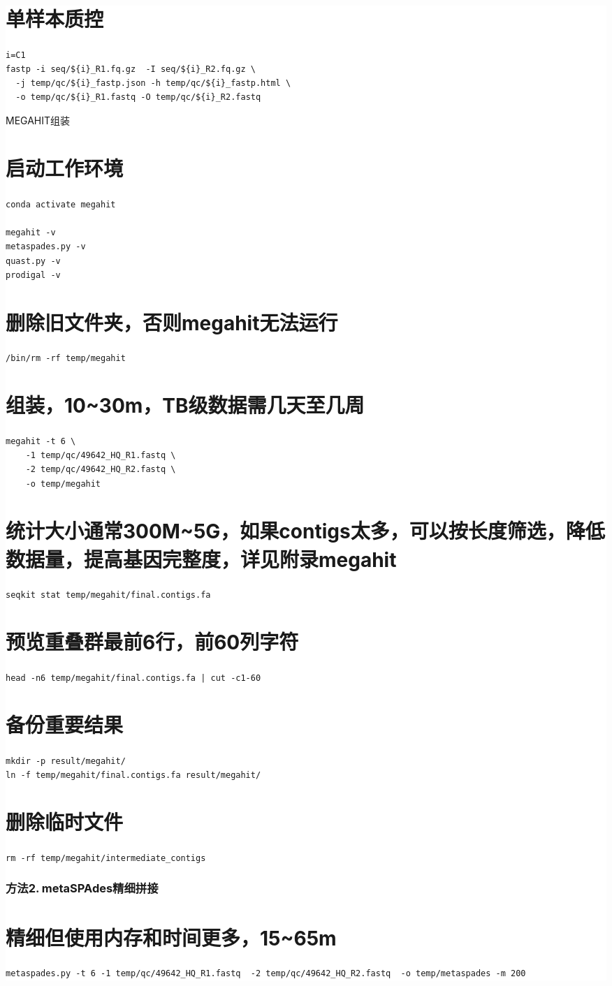 # 单样本质控
    i=C1
    fastp -i seq/${i}_R1.fq.gz  -I seq/${i}_R2.fq.gz \
      -j temp/qc/${i}_fastp.json -h temp/qc/${i}_fastp.html \
      -o temp/qc/${i}_R1.fastq -O temp/qc/${i}_R2.fastq

MEGAHIT组装

# 启动工作环境
    conda activate megahit
    
    megahit -v 
    metaspades.py -v 
    quast.py -v 
    prodigal -v 

# 删除旧文件夹，否则megahit无法运行
    /bin/rm -rf temp/megahit
# 组装，10~30m，TB级数据需几天至几周
    megahit -t 6 \
        -1 temp/qc/49642_HQ_R1.fastq \
        -2 temp/qc/49642_HQ_R2.fastq \
        -o temp/megahit 
# 统计大小通常300M~5G，如果contigs太多，可以按长度筛选，降低数据量，提高基因完整度，详见附录megahit
    seqkit stat temp/megahit/final.contigs.fa
# 预览重叠群最前6行，前60列字符
    head -n6 temp/megahit/final.contigs.fa | cut -c1-60

# 备份重要结果
    mkdir -p result/megahit/
    ln -f temp/megahit/final.contigs.fa result/megahit/
# 删除临时文件
    rm -rf temp/megahit/intermediate_contigs

### 方法2. metaSPAdes精细拼接

# 精细但使用内存和时间更多，15~65m
    metaspades.py -t 6 -1 temp/qc/49642_HQ_R1.fastq  -2 temp/qc/49642_HQ_R2.fastq  -o temp/metaspades -m 200
	
